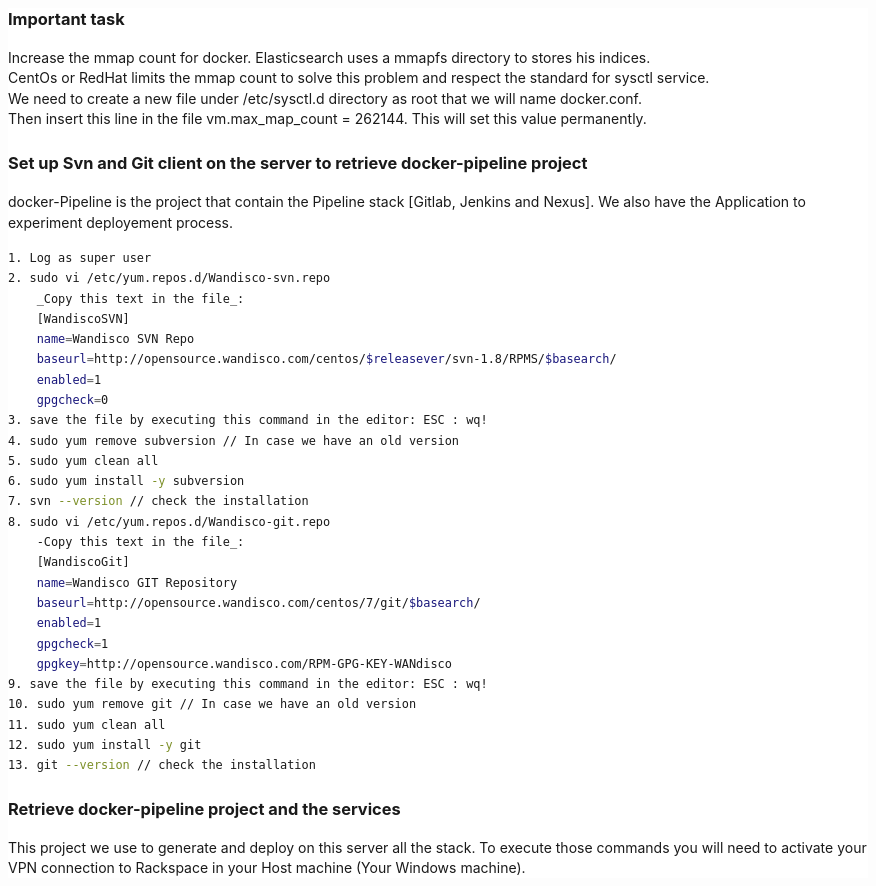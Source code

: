 ```bash
```

### Important task

Increase the mmap count for docker. Elasticsearch uses a mmapfs directory to stores his indices.<br>
CentOs or RedHat limits the mmap count to solve this problem and respect the standard for sysctl service.<br>
We need to create a new file under /etc/sysctl.d directory as root that we will name docker.conf.<br>
Then insert this line in the file vm.max_map_count = 262144. This will set this value permanently.


### Set up Svn and Git client on the server to retrieve docker-pipeline project

docker-Pipeline is the project that contain the Pipeline stack [Gitlab, Jenkins and Nexus]. We also have the Application to experiment deployement process.

```bash
1. Log as super user
2. sudo vi /etc/yum.repos.d/Wandisco-svn.repo
    _Copy this text in the file_:
    [WandiscoSVN]
    name=Wandisco SVN Repo
    baseurl=http://opensource.wandisco.com/centos/$releasever/svn-1.8/RPMS/$basearch/
    enabled=1
    gpgcheck=0
3. save the file by executing this command in the editor: ESC : wq!
4. sudo yum remove subversion // In case we have an old version
5. sudo yum clean all
6. sudo yum install -y subversion
7. svn --version // check the installation
8. sudo vi /etc/yum.repos.d/Wandisco-git.repo
    -Copy this text in the file_:
    [WandiscoGit]
    name=Wandisco GIT Repository
    baseurl=http://opensource.wandisco.com/centos/7/git/$basearch/
    enabled=1
    gpgcheck=1
    gpgkey=http://opensource.wandisco.com/RPM-GPG-KEY-WANdisco
9. save the file by executing this command in the editor: ESC : wq!
10. sudo yum remove git // In case we have an old version
11. sudo yum clean all
12. sudo yum install -y git
13. git --version // check the installation
```

### Retrieve docker-pipeline project and the services

This project we use to generate and deploy on this server all the stack. To execute those commands you will need to activate your VPN connection to Rackspace in your Host machine (Your Windows machine).
